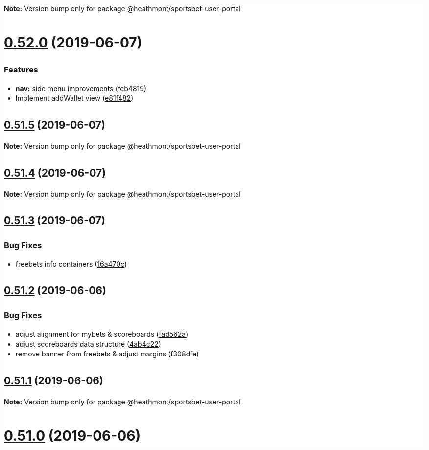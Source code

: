 **Note:** Version bump only for package @heathmont/sportsbet-user-portal

# [0.52.0](https://github.com/coingaming/sportsbet-design/compare/v0.51.5...v0.52.0) (2019-06-07)

### Features

- **nav:** side menu improvements ([fcb4819](https://github.com/coingaming/sportsbet-design/commit/fcb4819))
- Implement addWallet view ([e81f482](https://github.com/coingaming/sportsbet-design/commit/e81f482))

## [0.51.5](https://github.com/coingaming/sportsbet-design/compare/v0.51.4...v0.51.5) (2019-06-07)

**Note:** Version bump only for package @heathmont/sportsbet-user-portal

## [0.51.4](https://github.com/coingaming/sportsbet-design/compare/v0.51.3...v0.51.4) (2019-06-07)

**Note:** Version bump only for package @heathmont/sportsbet-user-portal

## [0.51.3](https://github.com/coingaming/sportsbet-design/compare/v0.51.2...v0.51.3) (2019-06-07)

### Bug Fixes

- freebets info containers ([16a470c](https://github.com/coingaming/sportsbet-design/commit/16a470c))

## [0.51.2](https://github.com/coingaming/sportsbet-design/compare/v0.51.1...v0.51.2) (2019-06-06)

### Bug Fixes

- adjust alignment for mybets & scoreboards ([fad562a](https://github.com/coingaming/sportsbet-design/commit/fad562a))
- adjust scoreboards data structure ([4ab4c22](https://github.com/coingaming/sportsbet-design/commit/4ab4c22))
- remove banner from freebets & adjust margins ([f308dfe](https://github.com/coingaming/sportsbet-design/commit/f308dfe))

## [0.51.1](https://github.com/coingaming/sportsbet-design/compare/v0.51.0...v0.51.1) (2019-06-06)

**Note:** Version bump only for package @heathmont/sportsbet-user-portal

# [0.51.0](https://github.com/coingaming/sportsbet-design/compare/v0.50.0...v0.51.0) (2019-06-06)
